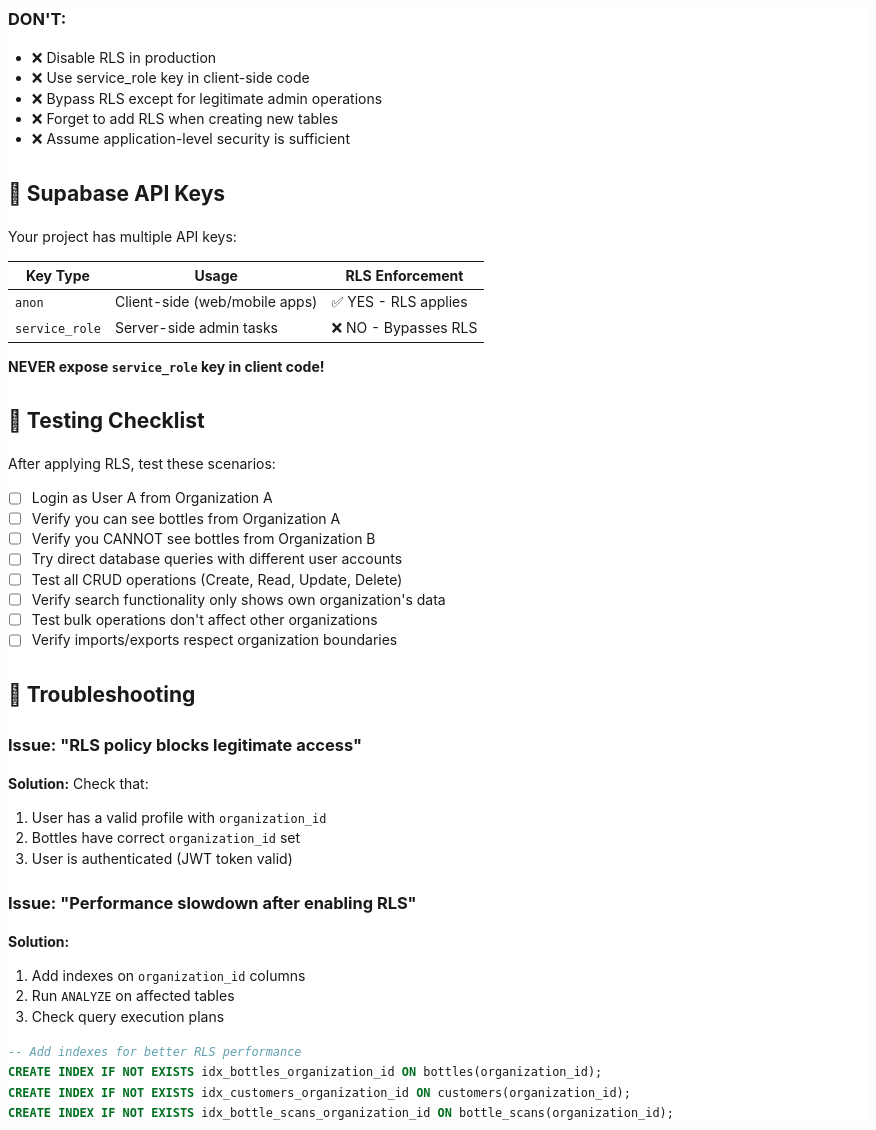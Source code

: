 ### DON'T:
- ❌ Disable RLS in production
- ❌ Use service_role key in client-side code
- ❌ Bypass RLS except for legitimate admin operations
- ❌ Forget to add RLS when creating new tables
- ❌ Assume application-level security is sufficient

## 🔑 Supabase API Keys

Your project has multiple API keys:

| Key Type | Usage | RLS Enforcement |
|----------|-------|-----------------|
| `anon` | Client-side (web/mobile apps) | ✅ YES - RLS applies |
| `service_role` | Server-side admin tasks | ❌ NO - Bypasses RLS |

**NEVER expose `service_role` key in client code!**

## 🧪 Testing Checklist

After applying RLS, test these scenarios:

- [ ] Login as User A from Organization A
- [ ] Verify you can see bottles from Organization A
- [ ] Verify you CANNOT see bottles from Organization B
- [ ] Try direct database queries with different user accounts
- [ ] Test all CRUD operations (Create, Read, Update, Delete)
- [ ] Verify search functionality only shows own organization's data
- [ ] Test bulk operations don't affect other organizations
- [ ] Verify imports/exports respect organization boundaries

## 🐛 Troubleshooting

### Issue: "RLS policy blocks legitimate access"
**Solution:** Check that:
1. User has a valid profile with `organization_id`
2. Bottles have correct `organization_id` set
3. User is authenticated (JWT token valid)

### Issue: "Performance slowdown after enabling RLS"
**Solution:** 
1. Add indexes on `organization_id` columns
2. Run `ANALYZE` on affected tables
3. Check query execution plans

```sql
-- Add indexes for better RLS performance
CREATE INDEX IF NOT EXISTS idx_bottles_organization_id ON bottles(organization_id);
CREATE INDEX IF NOT EXISTS idx_customers_organization_id ON customers(organization_id);
CREATE INDEX IF NOT EXISTS idx_bottle_scans_organization_id ON bottle_scans(organization_id);
```
